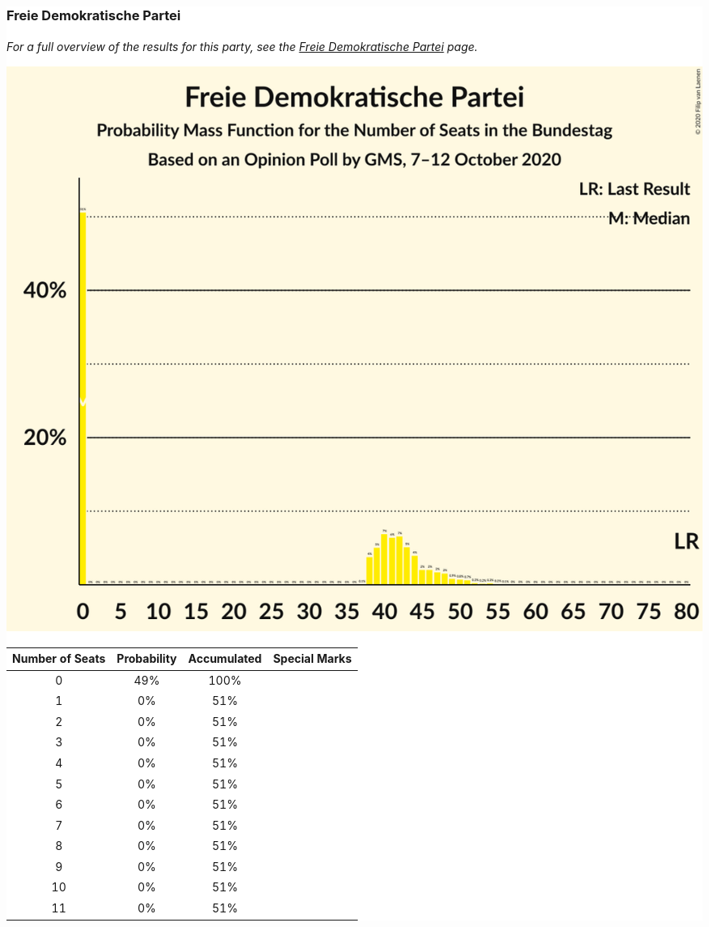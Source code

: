 ### Freie Demokratische Partei

*For a full overview of the results for this party, see the [Freie Demokratische Partei](party-freiedemokratischepartei.html) page.*

![Graph with seats probability mass function not yet produced](2020-10-12-GMS-seats-pmf-freiedemokratischepartei.png "Seats Probability Mass Function")

| Number of Seats | Probability | Accumulated | Special Marks |
|:---------------:|:-----------:|:-----------:|:-------------:|
| 0 | 49% | 100% |  |
| 1 | 0% | 51% |  |
| 2 | 0% | 51% |  |
| 3 | 0% | 51% |  |
| 4 | 0% | 51% |  |
| 5 | 0% | 51% |  |
| 6 | 0% | 51% |  |
| 7 | 0% | 51% |  |
| 8 | 0% | 51% |  |
| 9 | 0% | 51% |  |
| 10 | 0% | 51% |  |
| 11 | 0% | 51% |  |